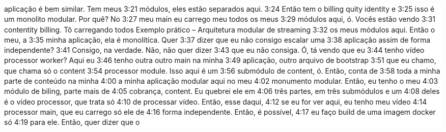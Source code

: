 aplicação é bem similar. Tem meus
3:21
módulos, eles estão separados aqui.
3:24
Então tem o billing quity identity e
3:25
isso é um monolito modular. Por quê? No
3:27
meu main eu carrego meu todos os meus
3:29
módulos aqui, ó. Vocês estão vendo
3:31
contentity billing. Tô carregando todos
Exemplo prático – Arquitetura modular de streaming
3:32
os meus módulos aqui. Então o meu, a
3:35
minha aplicação, ela é monolítica. Quer
3:37
dizer que eu não consigo escalar uma
3:38
aplicação assim de forma independente?
3:41
Consigo, na verdade. Não, não quer dizer
3:43
que eu não consiga. Ó, tá vendo que eu
3:44
tenho vídeo processor worker? Aqui eu
3:46
tenho outra outro main na minha
3:49
aplicação, outro arquivo de bootstrap
3:51
que eu chamo, que chama só o content
3:54
processor module. Isso aqui é um
3:56
submódulo de content, ó. Então, conta de
3:58
toda a minha parte de conteúdo na minha
4:00
a minha aplicação modular aqui no meu
4:02
monumento modular. Então, eu tenho o meu
4:03
módulo de biling, parte mais de
4:05
cobrança, content. Eu quebrei ele em
4:06
três partes, em três submódulos e um
4:08
deles é o vídeo processor, que trata só
4:10
de processar vídeo. Então, esse daqui,
4:12
se eu for ver aqui, eu tenho meu vídeo
4:14
processor main, que eu carrego só ele de
4:16
forma independente. Então, é possível,
4:17
eu faço build de uma imagem docker só
4:19
para ele. Então, quer dizer que o